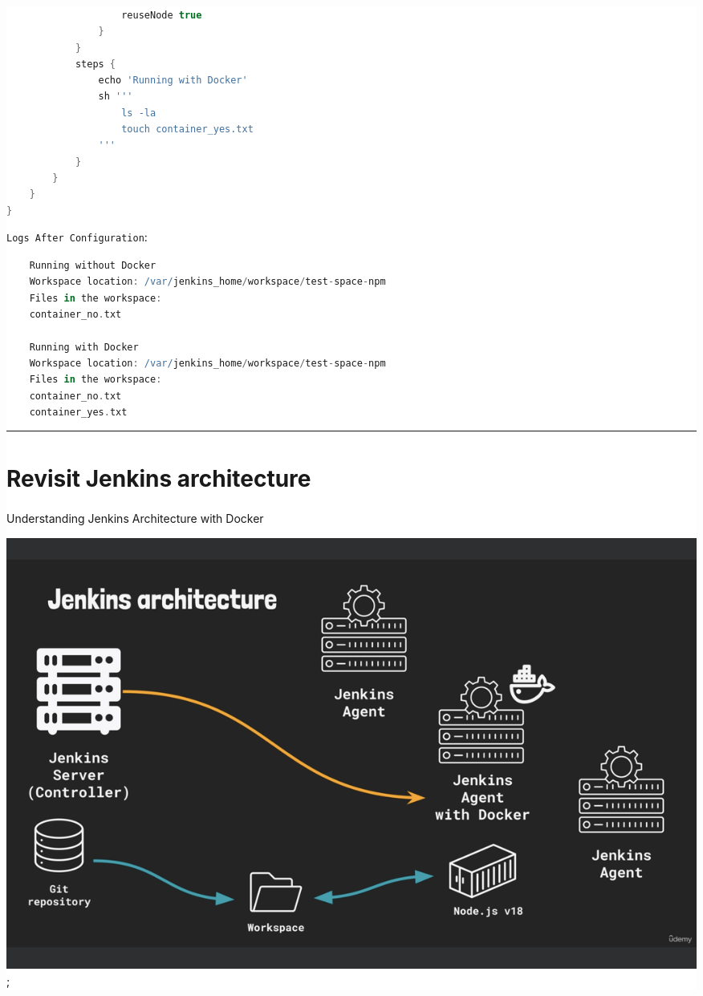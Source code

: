 ```groovy
                    reuseNode true
                }
            }
            steps {
                echo 'Running with Docker'
                sh '''
                    ls -la
                    touch container_yes.txt
                '''
            }
        }
    }
}
```

`Logs After Configuration`:
```groovy
    Running without Docker
    Workspace location: /var/jenkins_home/workspace/test-space-npm
    Files in the workspace:
    container_no.txt

    Running with Docker
    Workspace location: /var/jenkins_home/workspace/test-space-npm
    Files in the workspace:
    container_no.txt
    container_yes.txt
```


-----------------

# Revisit Jenkins architecture

Understanding Jenkins Architecture with Docker
 
![architecture](./images/arch-2.png);